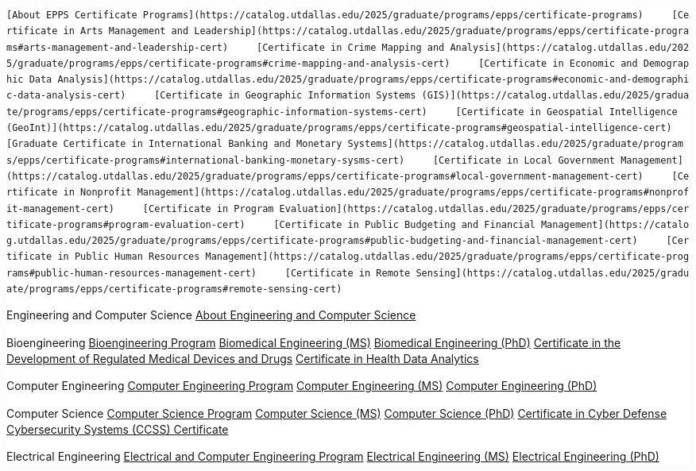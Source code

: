     [About EPPS Certificate Programs](https://catalog.utdallas.edu/2025/graduate/programs/epps/certificate-programs)     [Certificate in Arts Management and Leadership](https://catalog.utdallas.edu/2025/graduate/programs/epps/certificate-programs#arts-management-and-leadership-cert)     [Certificate in Crime Mapping and Analysis](https://catalog.utdallas.edu/2025/graduate/programs/epps/certificate-programs#crime-mapping-and-analysis-cert)     [Certificate in Economic and Demographic Data Analysis](https://catalog.utdallas.edu/2025/graduate/programs/epps/certificate-programs#economic-and-demographic-data-analysis-cert)     [Certificate in Geographic Information Systems (GIS)](https://catalog.utdallas.edu/2025/graduate/programs/epps/certificate-programs#geographic-information-systems-cert)     [Certificate in Geospatial Intelligence (GeoInt)](https://catalog.utdallas.edu/2025/graduate/programs/epps/certificate-programs#geospatial-intelligence-cert)     [Graduate Certificate in International Banking and Monetary Systems](https://catalog.utdallas.edu/2025/graduate/programs/epps/certificate-programs#international-banking-monetary-sysms-cert)     [Certificate in Local Government Management](https://catalog.utdallas.edu/2025/graduate/programs/epps/certificate-programs#local-government-management-cert)     [Certificate in Nonprofit Management](https://catalog.utdallas.edu/2025/graduate/programs/epps/certificate-programs#nonprofit-management-cert)     [Certificate in Program Evaluation](https://catalog.utdallas.edu/2025/graduate/programs/epps/certificate-programs#program-evaluation-cert)     [Certificate in Public Budgeting and Financial Management](https://catalog.utdallas.edu/2025/graduate/programs/epps/certificate-programs#public-budgeting-and-financial-management-cert)     [Certificate in Public Human Resources Management](https://catalog.utdallas.edu/2025/graduate/programs/epps/certificate-programs#public-human-resources-management-cert)     [Certificate in Remote Sensing](https://catalog.utdallas.edu/2025/graduate/programs/epps/certificate-programs#remote-sensing-cert) 

Engineering and Computer Science
    [About Engineering and Computer Science](https://catalog.utdallas.edu/2025/graduate/programs/ecs) 

Bioengineering
    [Bioengineering Program](https://catalog.utdallas.edu/2025/graduate/programs/ecs/biomedical-engineering)     [Biomedical Engineering (MS)](https://catalog.utdallas.edu/2025/graduate/programs/ecs/biomedical-engineering#master-of-science-in-biomedical-engineering)     [Biomedical Engineering (PhD)](https://catalog.utdallas.edu/2025/graduate/programs/ecs/biomedical-engineering#doctor-of-philosophy-in-biomedical-engineering)     [Certificate in the Development of Regulated Medical Devices and Drugs](https://catalog.utdallas.edu/2025/graduate/programs/ecs/biomedical-engineering#graduate-certificate-in-the-development-of-regulated-medical-devices-and-drugs)     [Certificate in Health Data Analytics](https://catalog.utdallas.edu/2025/graduate/programs/ecs/biomedical-engineering#graduate-certificate-in-health-data-analytics) 

Computer Engineering
    [Computer Engineering Program](https://catalog.utdallas.edu/2025/graduate/programs/ecs/computer-engineering)     [Computer Engineering (MS)](https://catalog.utdallas.edu/2025/graduate/programs/ecs/computer-engineering#master-of-science-in-computer-engineering)     [Computer Engineering (PhD)](https://catalog.utdallas.edu/2025/graduate/programs/ecs/computer-engineering#doctor-of-philosophy-in-computer-engineering) 

Computer Science
    [Computer Science Program](https://catalog.utdallas.edu/2025/graduate/programs/ecs/computer-science)     [Computer Science (MS)](https://catalog.utdallas.edu/2025/graduate/programs/ecs/computer-science#master-of-science-in-computer-science)     [Computer Science (PhD)](https://catalog.utdallas.edu/2025/graduate/programs/ecs/computer-science#doctor-of-philosophy-in-computer-science)     [Certificate in Cyber Defense](https://catalog.utdallas.edu/2025/graduate/programs/ecs/computer-science#graduate-certificate-in-cyber-defense)     [Cybersecurity Systems (CCSS) Certificate](https://catalog.utdallas.edu/2025/graduate/programs/ecs/computer-science#graduate-certificate-in-cybersecurity-systems) 

Electrical Engineering
    [Electrical and Computer Engineering Program](https://catalog.utdallas.edu/2025/graduate/programs/ecs/electrical-engineering)     [Electrical Engineering (MS)](https://catalog.utdallas.edu/2025/graduate/programs/ecs/electrical-engineering#master-of-science-in-electrical-engineering)     [Electrical Engineering (PhD)](https://catalog.utdallas.edu/2025/graduate/programs/ecs/electrical-engineering#doctor-of-philosophy-in-electrical-engineering) 
